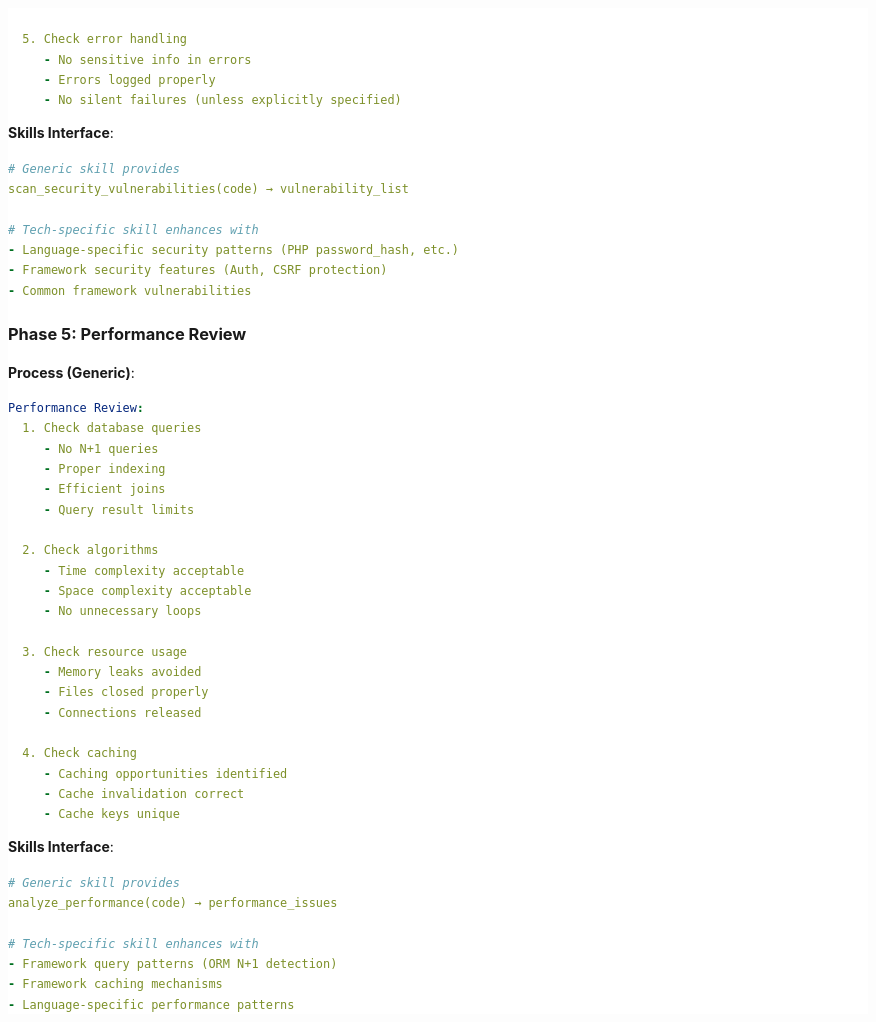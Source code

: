 ```yaml

  5. Check error handling
     - No sensitive info in errors
     - Errors logged properly
     - No silent failures (unless explicitly specified)
```

**Skills Interface**:
```yaml
# Generic skill provides
scan_security_vulnerabilities(code) → vulnerability_list

# Tech-specific skill enhances with
- Language-specific security patterns (PHP password_hash, etc.)
- Framework security features (Auth, CSRF protection)
- Common framework vulnerabilities
```

### Phase 5: Performance Review

**Process (Generic)**:
```yaml
Performance Review:
  1. Check database queries
     - No N+1 queries
     - Proper indexing
     - Efficient joins
     - Query result limits

  2. Check algorithms
     - Time complexity acceptable
     - Space complexity acceptable
     - No unnecessary loops

  3. Check resource usage
     - Memory leaks avoided
     - Files closed properly
     - Connections released

  4. Check caching
     - Caching opportunities identified
     - Cache invalidation correct
     - Cache keys unique
```

**Skills Interface**:
```yaml
# Generic skill provides
analyze_performance(code) → performance_issues

# Tech-specific skill enhances with
- Framework query patterns (ORM N+1 detection)
- Framework caching mechanisms
- Language-specific performance patterns
```

